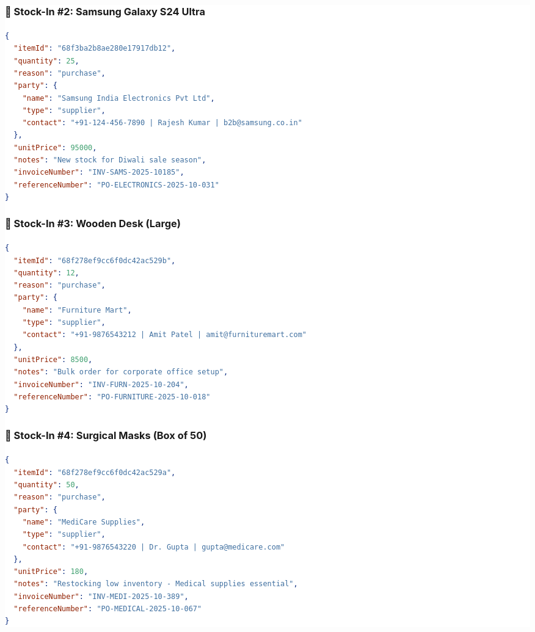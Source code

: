 ### 🔷 Stock-In #2: Samsung Galaxy S24 Ultra

```json
{
  "itemId": "68f3ba2b8ae280e17917db12",
  "quantity": 25,
  "reason": "purchase",
  "party": {
    "name": "Samsung India Electronics Pvt Ltd",
    "type": "supplier",
    "contact": "+91-124-456-7890 | Rajesh Kumar | b2b@samsung.co.in"
  },
  "unitPrice": 95000,
  "notes": "New stock for Diwali sale season",
  "invoiceNumber": "INV-SAMS-2025-10185",
  "referenceNumber": "PO-ELECTRONICS-2025-10-031"
}
```

### 🔷 Stock-In #3: Wooden Desk (Large)

```json
{
  "itemId": "68f278ef9cc6f0dc42ac529b",
  "quantity": 12,
  "reason": "purchase",
  "party": {
    "name": "Furniture Mart",
    "type": "supplier",
    "contact": "+91-9876543212 | Amit Patel | amit@furnituremart.com"
  },
  "unitPrice": 8500,
  "notes": "Bulk order for corporate office setup",
  "invoiceNumber": "INV-FURN-2025-10-204",
  "referenceNumber": "PO-FURNITURE-2025-10-018"
}
```

### 🔷 Stock-In #4: Surgical Masks (Box of 50)

```json
{
  "itemId": "68f278ef9cc6f0dc42ac529a",
  "quantity": 50,
  "reason": "purchase",
  "party": {
    "name": "MediCare Supplies",
    "type": "supplier",
    "contact": "+91-9876543220 | Dr. Gupta | gupta@medicare.com"
  },
  "unitPrice": 180,
  "notes": "Restocking low inventory - Medical supplies essential",
  "invoiceNumber": "INV-MEDI-2025-10-389",
  "referenceNumber": "PO-MEDICAL-2025-10-067"
}
```
